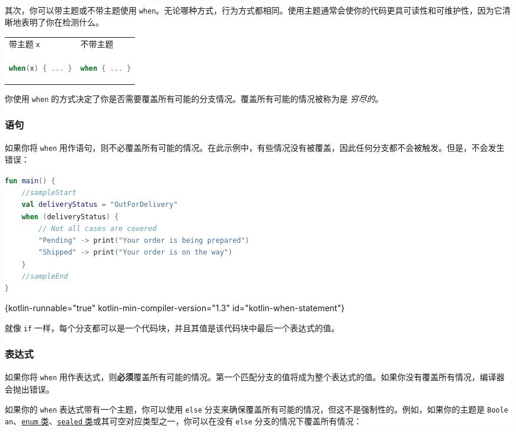 </td>
</tr>
</table>

其次，你可以带主题或不带主题使用 `when`。无论哪种方式，行为方式都相同。使用主题通常会使你的代码更具可读性和可维护性，因为它清晰地表明了你在检测什么。

<table>
   <tr>
       <td>带主题 <code>x</code></td>
       <td>不带主题</td>
   </tr>
   <tr>
<td>

```kotlin
when(x) { ... }
```

</td>
<td>

```kotlin
when { ... }
```

</td>
</tr>
</table>

你使用 `when` 的方式决定了你是否需要覆盖所有可能的分支情况。覆盖所有可能的情况被称为是 _穷尽的_。

### 语句

如果你将 `when` 用作语句，则不必覆盖所有可能的情况。在此示例中，有些情况没有被覆盖，因此任何分支都不会被触发。但是，不会发生错误：

```kotlin
fun main() {
    //sampleStart
    val deliveryStatus = "OutForDelivery"
    when (deliveryStatus) {
        // Not all cases are covered
        "Pending" -> print("Your order is being prepared")
        "Shipped" -> print("Your order is on the way")
    }
    //sampleEnd
}
```
{kotlin-runnable="true" kotlin-min-compiler-version="1.3" id="kotlin-when-statement"}

就像 `if` 一样，每个分支都可以是一个代码块，并且其值是该代码块中最后一个表达式的值。

### 表达式

如果你将 `when` 用作表达式，则**必须**覆盖所有可能的情况。第一个匹配分支的值将成为整个表达式的值。如果你没有覆盖所有情况，编译器会抛出错误。

如果你的 `when` 表达式带有一个主题，你可以使用 `else` 分支来确保覆盖所有可能的情况，但这不是强制性的。例如，如果你的主题是 `Boolean`、[`enum` 类](enum-classes.md)、[`sealed` 类](sealed-classes.md)或其可空对应类型之一，你可以在没有 `else` 分支的情况下覆盖所有情况：
